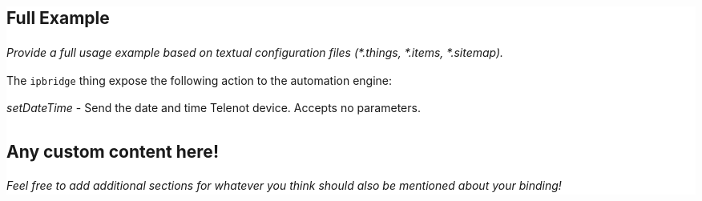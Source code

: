 ## Full Example

_Provide a full usage example based on textual configuration files (*.things, *.items, *.sitemap)._

The `ipbridge` thing expose the following action to the automation engine:

*setDateTime* - Send the date and time Telenot device. Accepts no parameters.
## Any custom content here!

_Feel free to add additional sections for whatever you think should also be mentioned about your binding!_
